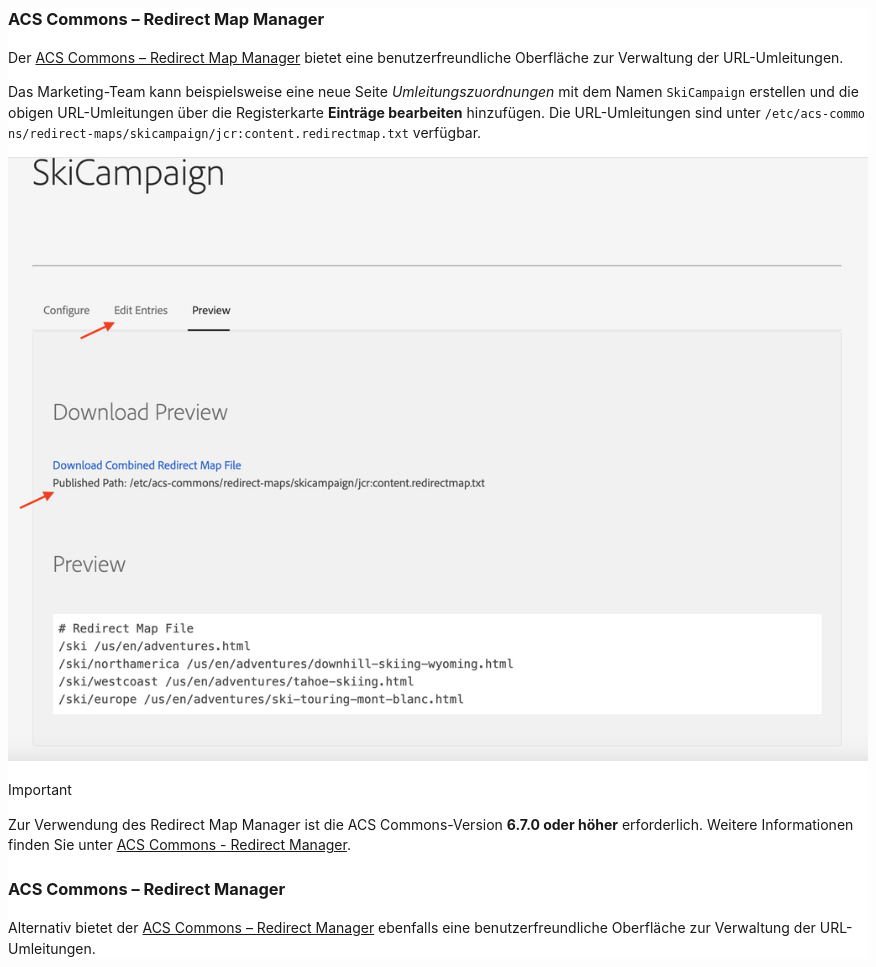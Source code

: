 ### ACS Commons – Redirect Map Manager

Der [ACS Commons – Redirect Map Manager](https://adobe-consulting-services.github.io/acs-aem-commons/features/redirect-map-manager/index.html) bietet eine benutzerfreundliche Oberfläche zur Verwaltung der URL-Umleitungen.

Das Marketing-Team kann beispielsweise eine neue Seite *Umleitungszuordnungen* mit dem Namen `SkiCampaign` erstellen und die obigen URL-Umleitungen über die Registerkarte **Einträge bearbeiten** hinzufügen. Die URL-Umleitungen sind unter `/etc/acs-commons/redirect-maps/skicampaign/jcr:content.redirectmap.txt` verfügbar.

![Redirect Map Manager](./assets/pipeline-free-redirects/redirect-map-manager.png)

>[!IMPORTANT]
>
>Zur Verwendung des Redirect Map Manager ist die ACS Commons-Version **6.7.0 oder höher** erforderlich. Weitere Informationen finden Sie unter [ACS Commons - Redirect Manager](https://adobe-consulting-services.github.io/acs-aem-commons/features/redirect-manager/index.html).

### ACS Commons – Redirect Manager

Alternativ bietet der [ACS Commons – Redirect Manager](https://adobe-consulting-services.github.io/acs-aem-commons/features/redirect-manager/index.html) ebenfalls eine benutzerfreundliche Oberfläche zur Verwaltung der URL-Umleitungen.
